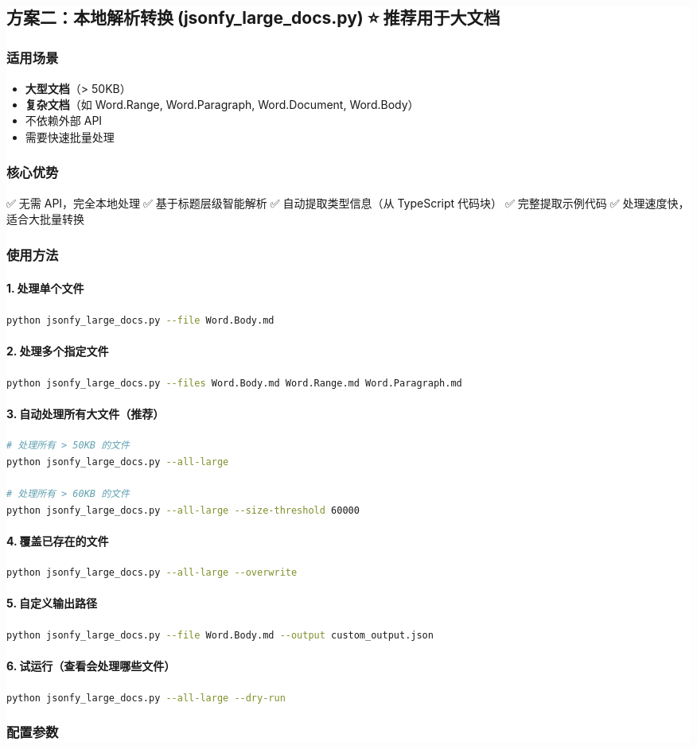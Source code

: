 
## 方案二：本地解析转换 (jsonfy_large_docs.py) ⭐ 推荐用于大文档

### 适用场景
- **大型文档**（> 50KB）
- **复杂文档**（如 Word.Range, Word.Paragraph, Word.Document, Word.Body）
- 不依赖外部 API
- 需要快速批量处理

### 核心优势
✅ 无需 API，完全本地处理
✅ 基于标题层级智能解析
✅ 自动提取类型信息（从 TypeScript 代码块）
✅ 完整提取示例代码
✅ 处理速度快，适合大批量转换

### 使用方法

#### 1. 处理单个文件
```bash
python jsonfy_large_docs.py --file Word.Body.md
```

#### 2. 处理多个指定文件
```bash
python jsonfy_large_docs.py --files Word.Body.md Word.Range.md Word.Paragraph.md
```

#### 3. 自动处理所有大文件（推荐）
```bash
# 处理所有 > 50KB 的文件
python jsonfy_large_docs.py --all-large

# 处理所有 > 60KB 的文件
python jsonfy_large_docs.py --all-large --size-threshold 60000
```

#### 4. 覆盖已存在的文件
```bash
python jsonfy_large_docs.py --all-large --overwrite
```

#### 5. 自定义输出路径
```bash
python jsonfy_large_docs.py --file Word.Body.md --output custom_output.json
```

#### 6. 试运行（查看会处理哪些文件）
```bash
python jsonfy_large_docs.py --all-large --dry-run
```

### 配置参数
